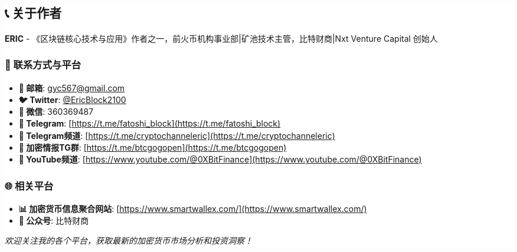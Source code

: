 
## 📞 关于作者

**ERIC** - 《区块链核心技术与应用》作者之一，前火币机构事业部|矿池技术主管，比特财商|Nxt Venture Capital 创始人

### 🔗 联系方式与平台

- **📧 邮箱**: [gyc567@gmail.com](mailto:gyc567@gmail.com)
- **🐦 Twitter**: [@EricBlock2100](https://twitter.com/EricBlock2100)
- **💬 微信**: 360369487
- **📱 Telegram**: [https://t.me/fatoshi_block](https://t.me/fatoshi_block)
- **📢 Telegram频道**: [https://t.me/cryptochanneleric](https://t.me/cryptochanneleric)
- **👥 加密情报TG群**: [https://t.me/btcgogopen](https://t.me/btcgogopen)
- **🎥 YouTube频道**: [https://www.youtube.com/@0XBitFinance](https://www.youtube.com/@0XBitFinance)

### 🌐 相关平台

- **📊 加密货币信息聚合网站**: [https://www.smartwallex.com/](https://www.smartwallex.com/)
- **📖 公众号**: 比特财商

*欢迎关注我的各个平台，获取最新的加密货币市场分析和投资洞察！*